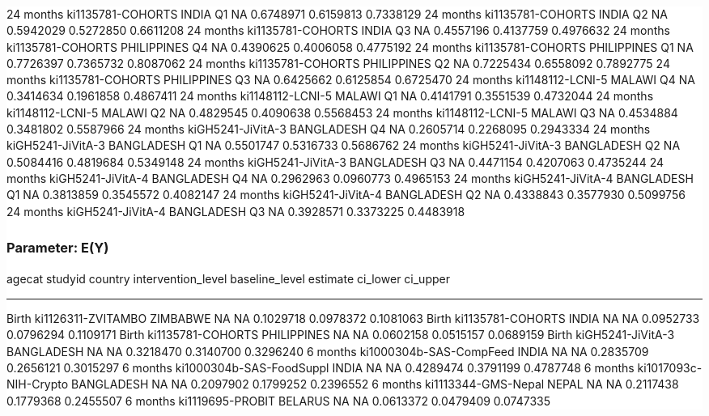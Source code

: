 24 months   ki1135781-COHORTS          INDIA          Q1                   NA                0.6748971    0.6159813   0.7338129
24 months   ki1135781-COHORTS          INDIA          Q2                   NA                0.5942029    0.5272850   0.6611208
24 months   ki1135781-COHORTS          INDIA          Q3                   NA                0.4557196    0.4137759   0.4976632
24 months   ki1135781-COHORTS          PHILIPPINES    Q4                   NA                0.4390625    0.4006058   0.4775192
24 months   ki1135781-COHORTS          PHILIPPINES    Q1                   NA                0.7726397    0.7365732   0.8087062
24 months   ki1135781-COHORTS          PHILIPPINES    Q2                   NA                0.7225434    0.6558092   0.7892775
24 months   ki1135781-COHORTS          PHILIPPINES    Q3                   NA                0.6425662    0.6125854   0.6725470
24 months   ki1148112-LCNI-5           MALAWI         Q4                   NA                0.3414634    0.1961858   0.4867411
24 months   ki1148112-LCNI-5           MALAWI         Q1                   NA                0.4141791    0.3551539   0.4732044
24 months   ki1148112-LCNI-5           MALAWI         Q2                   NA                0.4829545    0.4090638   0.5568453
24 months   ki1148112-LCNI-5           MALAWI         Q3                   NA                0.4534884    0.3481802   0.5587966
24 months   kiGH5241-JiVitA-3          BANGLADESH     Q4                   NA                0.2605714    0.2268095   0.2943334
24 months   kiGH5241-JiVitA-3          BANGLADESH     Q1                   NA                0.5501747    0.5316733   0.5686762
24 months   kiGH5241-JiVitA-3          BANGLADESH     Q2                   NA                0.5084416    0.4819684   0.5349148
24 months   kiGH5241-JiVitA-3          BANGLADESH     Q3                   NA                0.4471154    0.4207063   0.4735244
24 months   kiGH5241-JiVitA-4          BANGLADESH     Q4                   NA                0.2962963    0.0960773   0.4965153
24 months   kiGH5241-JiVitA-4          BANGLADESH     Q1                   NA                0.3813859    0.3545572   0.4082147
24 months   kiGH5241-JiVitA-4          BANGLADESH     Q2                   NA                0.4338843    0.3577930   0.5099756
24 months   kiGH5241-JiVitA-4          BANGLADESH     Q3                   NA                0.3928571    0.3373225   0.4483918


### Parameter: E(Y)


agecat      studyid                    country        intervention_level   baseline_level     estimate    ci_lower    ci_upper
----------  -------------------------  -------------  -------------------  ---------------  ----------  ----------  ----------
Birth       ki1126311-ZVITAMBO         ZIMBABWE       NA                   NA                0.1029718   0.0978372   0.1081063
Birth       ki1135781-COHORTS          INDIA          NA                   NA                0.0952733   0.0796294   0.1109171
Birth       ki1135781-COHORTS          PHILIPPINES    NA                   NA                0.0602158   0.0515157   0.0689159
Birth       kiGH5241-JiVitA-3          BANGLADESH     NA                   NA                0.3218470   0.3140700   0.3296240
6 months    ki1000304b-SAS-CompFeed    INDIA          NA                   NA                0.2835709   0.2656121   0.3015297
6 months    ki1000304b-SAS-FoodSuppl   INDIA          NA                   NA                0.4289474   0.3791199   0.4787748
6 months    ki1017093c-NIH-Crypto      BANGLADESH     NA                   NA                0.2097902   0.1799252   0.2396552
6 months    ki1113344-GMS-Nepal        NEPAL          NA                   NA                0.2117438   0.1779368   0.2455507
6 months    ki1119695-PROBIT           BELARUS        NA                   NA                0.0613372   0.0479409   0.0747335